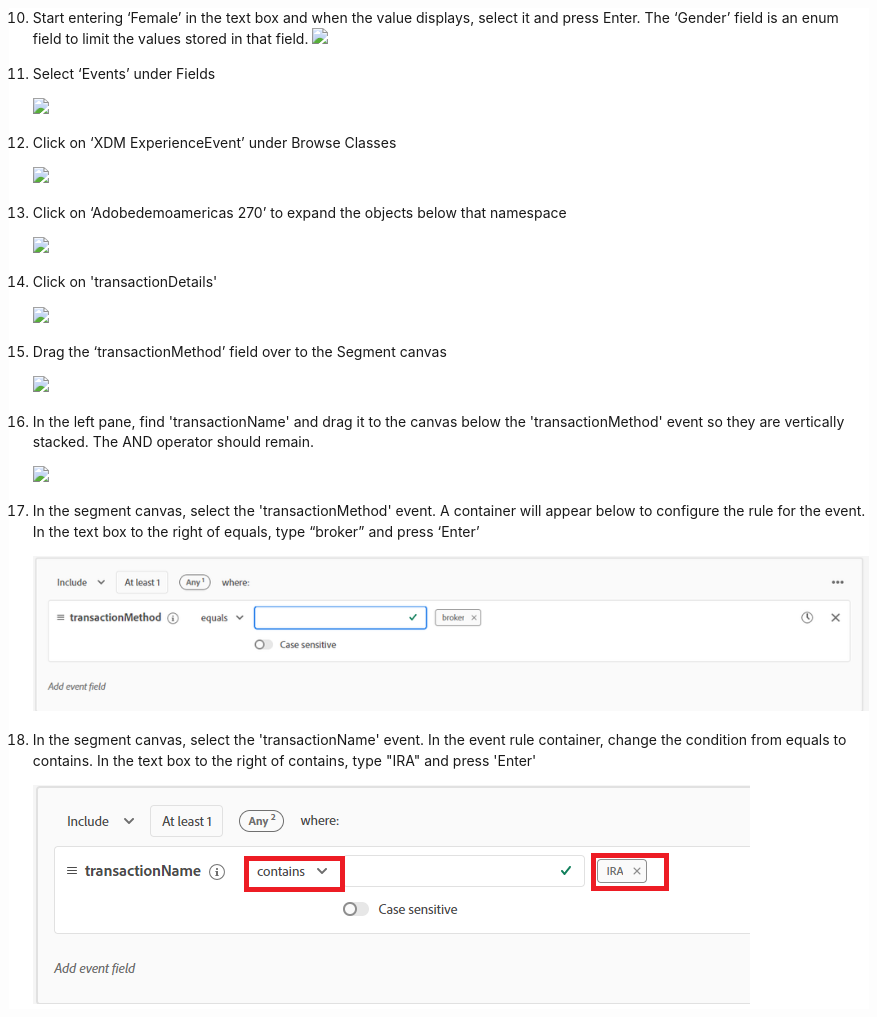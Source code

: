 10.	Start entering ‘Female’ in the text box and when the value displays, select it and press Enter. The ‘Gender’ field is an enum field to limit the values stored in that field.
	<kbd><img src="./images/segment_travel_me_gender.png"  /></kbd>

11.	Select ‘Events’ under Fields

       <kbd><img src="./images/segmentevents.png"  /></kbd>
       
12.	Click on ‘XDM ExperienceEvent’ under Browse Classes

      <kbd><img src="./images/segment_xdm_ee.png"  /></kbd>
      
13.	Click on ‘Adobedemoamericas 270’ to expand the objects below that namespace
      
       <kbd><img src="./images/segment_xdm_pot1.png"  /></kbd>

14.	Click on 'transactionDetails'

	<kbd><img src="./images/segment_transactiondetails.png"  /></kbd>

15.	Drag the ‘transactionMethod’ field over to the Segment canvas

	<kbd><img src="./images/segment_transactionmethod.png"  /></kbd>

16.	In the left pane, find 'transactionName' and drag it to the canvas below the 'transactionMethod' event so they are vertically stacked.  The AND operator should remain.

	<kbd><img src="./images/segment_transactionname.png"  /></kbd>

17.	In the segment canvas, select the 'transactionMethod' event. A container will appear below to configure the rule for the event.  In the text box to the right of equals, type “broker” and press ‘Enter’

	<kbd><img src="./images/transactionmethod_details.png"  /></kbd>

18.  In the segment canvas, select the 'transactionName' event.  In the event rule container, change the condition from equals to contains.  In the text box to the right of contains, type "IRA" and press 'Enter'

       <kbd><img src="./images/transactionname_details.png"  /></kbd>

